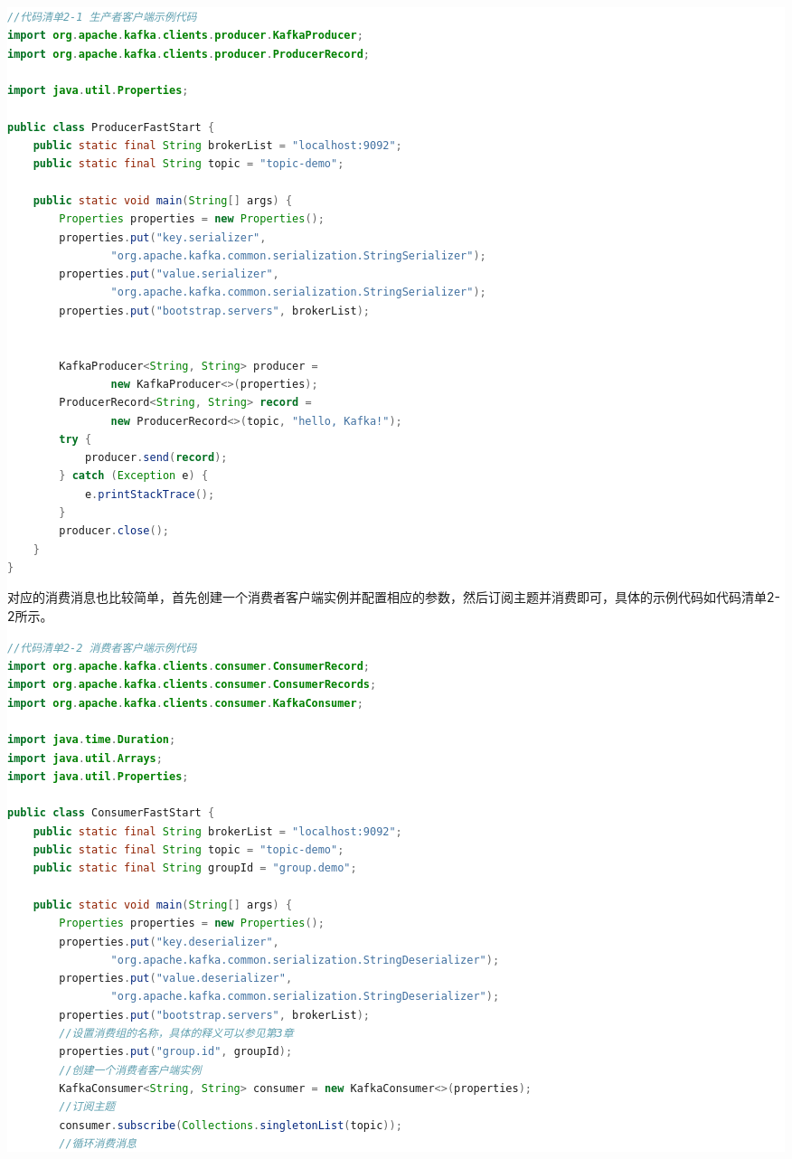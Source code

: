 ```java
//代码清单2-1 生产者客户端示例代码
import org.apache.kafka.clients.producer.KafkaProducer;
import org.apache.kafka.clients.producer.ProducerRecord;

import java.util.Properties;

public class ProducerFastStart {
    public static final String brokerList = "localhost:9092";
    public static final String topic = "topic-demo";

    public static void main(String[] args) {
        Properties properties = new Properties();
        properties.put("key.serializer",
                "org.apache.kafka.common.serialization.StringSerializer");
        properties.put("value.serializer",
                "org.apache.kafka.common.serialization.StringSerializer");
        properties.put("bootstrap.servers", brokerList);


        KafkaProducer<String, String> producer =
                new KafkaProducer<>(properties);
        ProducerRecord<String, String> record =
                new ProducerRecord<>(topic, "hello, Kafka!");
        try {
            producer.send(record);
        } catch (Exception e) {
            e.printStackTrace();
        }
        producer.close();
    }
}
```

对应的消费消息也比较简单，首先创建一个消费者客户端实例并配置相应的参数，然后订阅主题并消费即可，具体的示例代码如代码清单2-2所示。

```java
//代码清单2-2 消费者客户端示例代码
import org.apache.kafka.clients.consumer.ConsumerRecord;
import org.apache.kafka.clients.consumer.ConsumerRecords;
import org.apache.kafka.clients.consumer.KafkaConsumer;

import java.time.Duration;
import java.util.Arrays;
import java.util.Properties;

public class ConsumerFastStart {
    public static final String brokerList = "localhost:9092";
    public static final String topic = "topic-demo";
    public static final String groupId = "group.demo";

    public static void main(String[] args) {
        Properties properties = new Properties();
        properties.put("key.deserializer", 
                "org.apache.kafka.common.serialization.StringDeserializer");
        properties.put("value.deserializer", 
                "org.apache.kafka.common.serialization.StringDeserializer");
        properties.put("bootstrap.servers", brokerList);
        //设置消费组的名称，具体的释义可以参见第3章
        properties.put("group.id", groupId);
        //创建一个消费者客户端实例
        KafkaConsumer<String, String> consumer = new KafkaConsumer<>(properties);
        //订阅主题
        consumer.subscribe(Collections.singletonList(topic));
        //循环消费消息
```